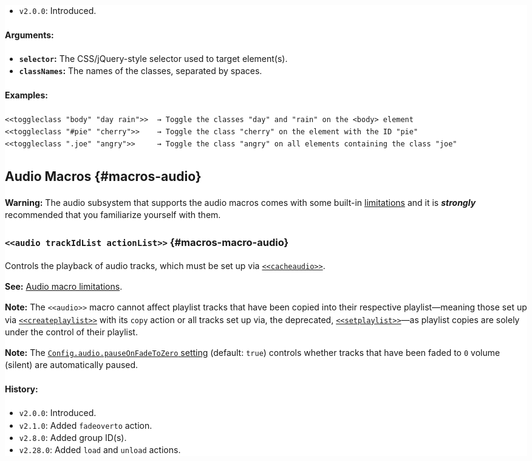 * `v2.0.0`: Introduced.

#### Arguments:

* **`selector`:** The CSS/jQuery-style selector used to target element(s).
* **`classNames`:** The names of the classes, separated by spaces.

#### Examples:

```
<<toggleclass "body" "day rain">>  → Toggle the classes "day" and "rain" on the <body> element
<<toggleclass "#pie" "cherry">>    → Toggle the class "cherry" on the element with the ID "pie"
<<toggleclass ".joe" "angry">>     → Toggle the class "angry" on all elements containing the class "joe"
```



## Audio Macros {#macros-audio}

<span id="macros-audio-limitations"></span>
<p role="note" class="warning"><b>Warning:</b>
The audio subsystem that supports the audio macros comes with some built-in <a href="#simpleaudio-api-limitations">limitations</a> and it is <strong><em>strongly</em></strong> recommended that you familiarize yourself with them.
</p>



### `<<audio trackIdList actionList>>` {#macros-macro-audio}

Controls the playback of audio tracks, which must be set up via [`<<cacheaudio>>`](#macros-macro-cacheaudio).

<p role="note" class="see"><b>See:</b>
<a href="#macros-audio-limitations">Audio macro limitations</a>.
</p>

<p role="note"><b>Note:</b>
The <code>&lt;&lt;audio&gt;&gt;</code> macro cannot affect playlist tracks that have been copied into their respective playlist—meaning those set up via <a href="#macros-macro-createplaylist"><code>&lt;&lt;createplaylist&gt;&gt;</code></a> with its <code>copy</code> action or all tracks set up via, the deprecated, <a href="#macros-macro-setplaylist"><code>&lt;&lt;setplaylist&gt;&gt;</code></a>—as playlist copies are solely under the control of their playlist.
</p>

<p role="note"><b>Note:</b>
The <a href="#config-api-property-audio-pauseonfadetozero"><code>Config.audio.pauseOnFadeToZero</code> setting</a> (default: <code>true</code>) controls whether tracks that have been faded to <code>0</code> volume (silent) are automatically paused.
</p>

#### History:

* `v2.0.0`: Introduced.
* `v2.1.0`: Added `fadeoverto` action.
* `v2.8.0`: Added group ID(s).
* `v2.28.0`: Added `load` and `unload` actions.
